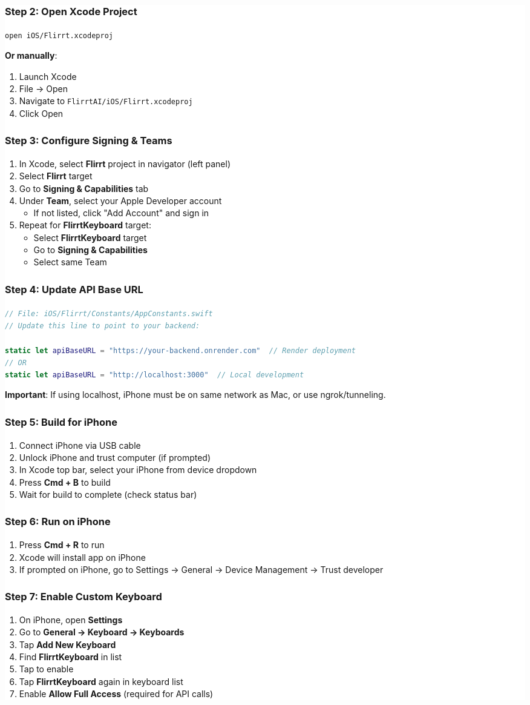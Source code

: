 ### Step 2: Open Xcode Project
```bash
open iOS/Flirrt.xcodeproj
```

**Or manually**:
1. Launch Xcode
2. File → Open
3. Navigate to `FlirrtAI/iOS/Flirrt.xcodeproj`
4. Click Open

### Step 3: Configure Signing & Teams
1. In Xcode, select **Flirrt** project in navigator (left panel)
2. Select **Flirrt** target
3. Go to **Signing & Capabilities** tab
4. Under **Team**, select your Apple Developer account
   - If not listed, click "Add Account" and sign in
5. Repeat for **FlirrtKeyboard** target:
   - Select **FlirrtKeyboard** target
   - Go to **Signing & Capabilities**
   - Select same Team

### Step 4: Update API Base URL
```swift
// File: iOS/Flirrt/Constants/AppConstants.swift
// Update this line to point to your backend:

static let apiBaseURL = "https://your-backend.onrender.com"  // Render deployment
// OR
static let apiBaseURL = "http://localhost:3000"  // Local development
```

**Important**: If using localhost, iPhone must be on same network as Mac, or use ngrok/tunneling.

### Step 5: Build for iPhone
1. Connect iPhone via USB cable
2. Unlock iPhone and trust computer (if prompted)
3. In Xcode top bar, select your iPhone from device dropdown
4. Press **Cmd + B** to build
5. Wait for build to complete (check status bar)

### Step 6: Run on iPhone
1. Press **Cmd + R** to run
2. Xcode will install app on iPhone
3. If prompted on iPhone, go to Settings → General → Device Management → Trust developer

### Step 7: Enable Custom Keyboard
1. On iPhone, open **Settings**
2. Go to **General → Keyboard → Keyboards**
3. Tap **Add New Keyboard**
4. Find **FlirrtKeyboard** in list
5. Tap to enable
6. Tap **FlirrtKeyboard** again in keyboard list
7. Enable **Allow Full Access** (required for API calls)
